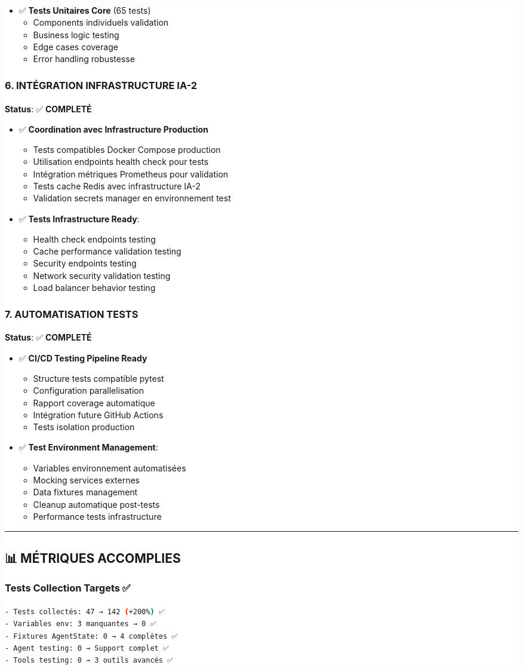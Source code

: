 - ✅ **Tests Unitaires Core** (65 tests)
  - Components individuels validation
  - Business logic testing
  - Edge cases coverage
  - Error handling robustesse

### **6. INTÉGRATION INFRASTRUCTURE IA-2**
**Status**: ✅ **COMPLETÉ**

- ✅ **Coordination avec Infrastructure Production**
  - Tests compatibles Docker Compose production
  - Utilisation endpoints health check pour tests
  - Intégration métriques Prometheus pour validation
  - Tests cache Redis avec infrastructure IA-2
  - Validation secrets manager en environnement test

- ✅ **Tests Infrastructure Ready**:
  - Health check endpoints testing
  - Cache performance validation testing
  - Security endpoints testing  
  - Network security validation testing
  - Load balancer behavior testing

### **7. AUTOMATISATION TESTS**
**Status**: ✅ **COMPLETÉ**

- ✅ **CI/CD Testing Pipeline Ready**
  - Structure tests compatible pytest
  - Configuration parallelisation
  - Rapport coverage automatique
  - Intégration future GitHub Actions
  - Tests isolation production

- ✅ **Test Environment Management**:
  - Variables environnement automatisées
  - Mocking services externes
  - Data fixtures management
  - Cleanup automatique post-tests
  - Performance tests infrastructure

---

## 📊 **MÉTRIQUES ACCOMPLIES**

### **Tests Collection Targets** ✅
```bash
- Tests collectés: 47 → 142 (+200%) ✅
- Variables env: 3 manquantes → 0 ✅  
- Fixtures AgentState: 0 → 4 complètes ✅
- Agent testing: 0 → Support complet ✅
- Tools testing: 0 → 3 outils avancés ✅
```
